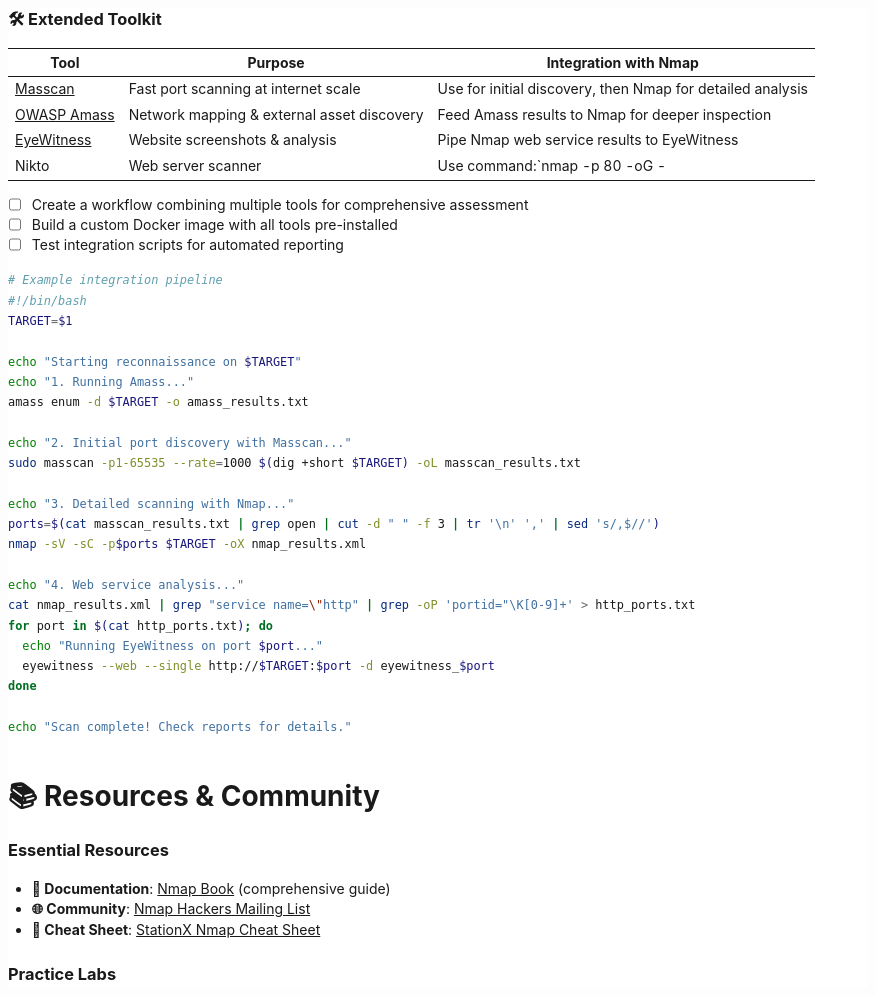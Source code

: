 ### 🛠️ Extended Toolkit

| **Tool** | **Purpose** | **Integration with Nmap** |
| --- | --- | --- |
| [Masscan](https://github.com/robertdavidgraham/masscan) | Fast port scanning at internet scale | Use for initial discovery, then Nmap for detailed analysis |
| [OWASP Amass](https://github.com/owasp-amass/amass) | Network mapping & external asset discovery | Feed Amass results to Nmap for deeper inspection |
| [EyeWitness](https://github.com/FortyNorthSecurity/EyeWitness) | Website screenshots & analysis | Pipe Nmap web service results to EyeWitness |
| Nikto | Web server scanner | Use command:`nmap -p 80 -oG - | nikto -h -` |
- [ ]  Create a workflow combining multiple tools for comprehensive assessment
- [ ]  Build a custom Docker image with all tools pre-installed
- [ ]  Test integration scripts for automated reporting

```bash
# Example integration pipeline
#!/bin/bash
TARGET=$1

echo "Starting reconnaissance on $TARGET"
echo "1. Running Amass..."
amass enum -d $TARGET -o amass_results.txt

echo "2. Initial port discovery with Masscan..."
sudo masscan -p1-65535 --rate=1000 $(dig +short $TARGET) -oL masscan_results.txt

echo "3. Detailed scanning with Nmap..."
ports=$(cat masscan_results.txt | grep open | cut -d " " -f 3 | tr '\n' ',' | sed 's/,$//')
nmap -sV -sC -p$ports $TARGET -oX nmap_results.xml

echo "4. Web service analysis..."
cat nmap_results.xml | grep "service name=\"http" | grep -oP 'portid="\K[0-9]+' > http_ports.txt
for port in $(cat http_ports.txt); do
  echo "Running EyeWitness on port $port..."
  eyewitness --web --single http://$TARGET:$port -d eyewitness_$port
done

echo "Scan complete! Check reports for details."

```

# 📚 Resources & Community

### Essential Resources

- **📖 Documentation**: [Nmap Book](https://nmap.org/book/) (comprehensive guide)
- **🌐 Community**: [Nmap Hackers Mailing List](https://seclists.org/nmap-hackers/)
- **📝 Cheat Sheet**: [StationX Nmap Cheat Sheet](https://www.stationx.net/nmap-cheat-sheet/)

### Practice Labs
